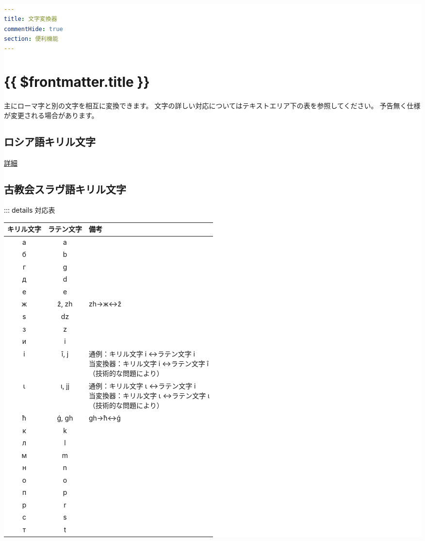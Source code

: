 ```yaml
---
title: 文字変換器
commentHide: true
section: 便利機能
---
```


# {{ $frontmatter.title }}

主にローマ字と別の文字を相互に変換できます。
文字の詳しい対応についてはテキストエリア下の表を参照してください。
予告無く仕様が変更される場合があります。

## ロシア語キリル文字

[詳細](/docs/rus/index.html#ラテン文字・ロシア語キリル文字変換器)

<HLConverter src="/conv/rus.csv" />

## 古教会スラヴ語キリル文字

<HLConverter src="/conv/chu.csv" fontRight="Monomakh Unicode" />

::: details 対応表

| キリル文字 | ラテン文字 | 備考 |
| :--: | :--: | :-- |
| <span cyrs>а</span> | a |  |
| <span cyrs>б</span> | b |  |
| <span cyrs>г</span> | g |  |
| <span cyrs>д</span> | d |  |
| <span cyrs>е</span> | e |  |
| <span cyrs>ж</span> | ž, zh | zh→<span cyrs>ж</span>↔ž |
| <span cyrs>ѕ</span> | dz |  |
| <span cyrs>з</span> | z |  |
| <span cyrs>и</span> | i |  |
| <span cyrs>і</span> | î, j | 通例：キリル文字 <span cyrs>і</span> ↔ラテン文字 i <br> 当変換器：キリル文字 <span cyrs>і</span> ↔ラテン文字 î <br> （技術的な問題により） |
| <span cyrs>ꙇ</span> | ɩ, jj | 通例：キリル文字 <span cyrs>ꙇ</span> ↔ラテン文字 i <br> 当変換器：キリル文字 <span cyrs>ꙇ</span> ↔ラテン文字 ɩ <br> （技術的な問題により） |
| <span cyrs>ћ</span> | ǵ, gh | gh→<span cyrs>ћ</span>↔ǵ |
| <span cyrs>к</span> | k |  |
| <span cyrs>л</span> | l |  |
| <span cyrs>м</span> | m |  |
| <span cyrs>н</span> | n |  |
| <span cyrs>о</span> | o |  |
| <span cyrs>п</span> | p |  |
| <span cyrs>р</span> | r |  |
| <span cyrs>с</span> | s |  |
| <span cyrs>т</span> | t |  |